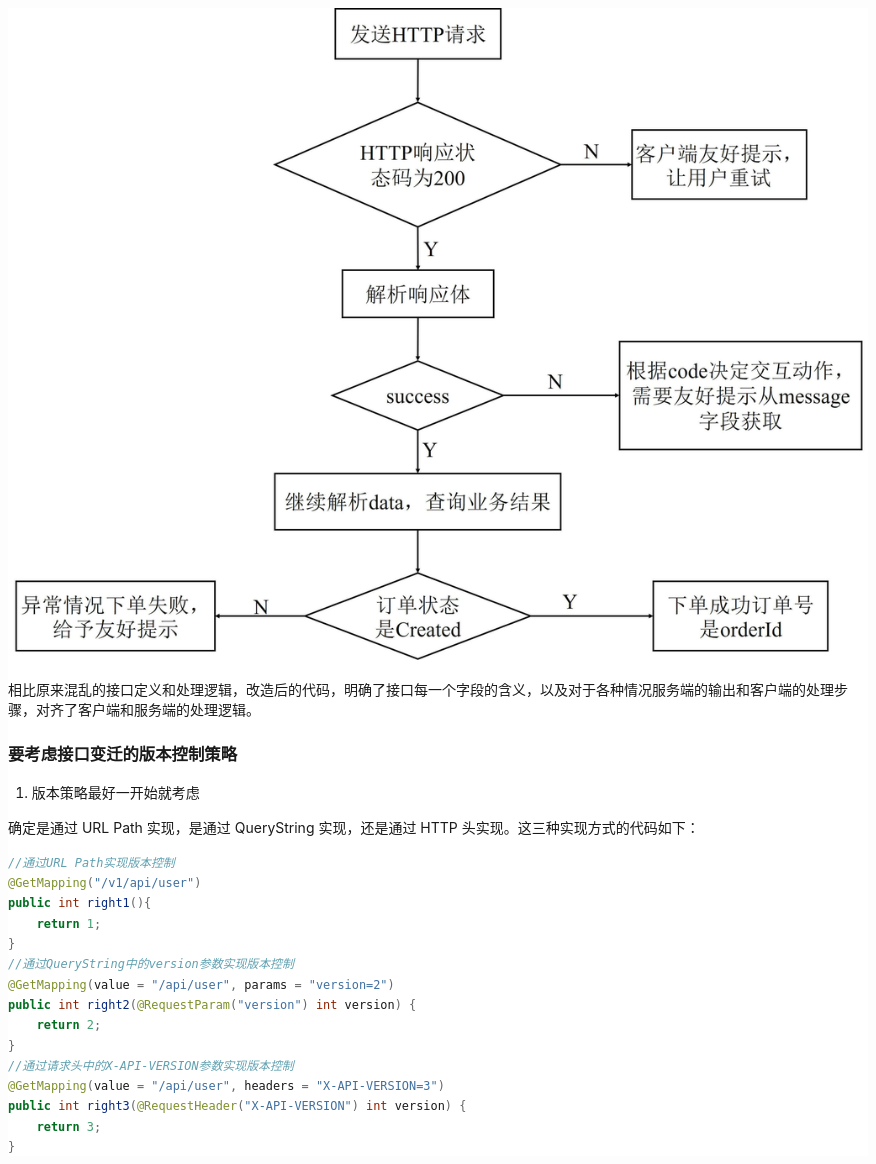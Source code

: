 ![img](《业务开发常见错误》.assets/cd799f2bdb407bcb9ff5ad452376a6ed.jpg)

相比原来混乱的接口定义和处理逻辑，改造后的代码，明确了接口每一个字段的含义，以及对于各种情况服务端的输出和客户端的处理步骤，对齐了客户端和服务端的处理逻辑。



### 要考虑接口变迁的版本控制策略



1. 版本策略最好一开始就考虑

确定是通过 URL Path 实现，是通过 QueryString 实现，还是通过 HTTP 头实现。这三种实现方式的代码如下：

```java
//通过URL Path实现版本控制
@GetMapping("/v1/api/user")
public int right1(){
    return 1;
}
//通过QueryString中的version参数实现版本控制
@GetMapping(value = "/api/user", params = "version=2")
public int right2(@RequestParam("version") int version) {
    return 2;
}
//通过请求头中的X-API-VERSION参数实现版本控制
@GetMapping(value = "/api/user", headers = "X-API-VERSION=3")
public int right3(@RequestHeader("X-API-VERSION") int version) {
    return 3;
}
```

